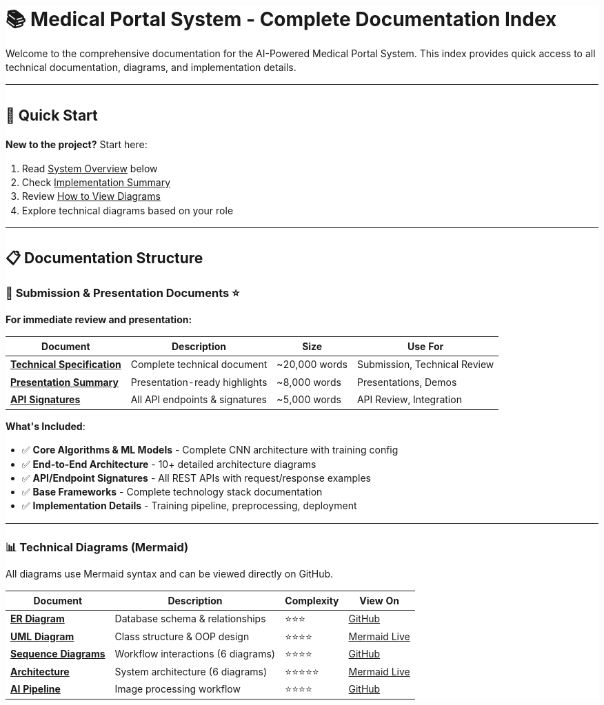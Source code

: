 # 📚 Medical Portal System - Complete Documentation Index

Welcome to the comprehensive documentation for the AI-Powered Medical Portal System. This index provides quick access to all technical documentation, diagrams, and implementation details.

---

## 🚀 Quick Start

**New to the project?** Start here:
1. Read [System Overview](#system-overview) below
2. Check [Implementation Summary](/docs/Implementation-Summary.md)
3. Review [How to View Diagrams](/docs/How-To-View-Diagrams.md)
4. Explore technical diagrams based on your role

---

## 📋 Documentation Structure

### 🎯 **Submission & Presentation Documents** ⭐

**For immediate review and presentation:**

| Document | Description | Size | Use For |
|----------|-------------|------|---------|
| [**Technical Specification**](/docs/Technical-Specification.md) | Complete technical document | ~20,000 words | Submission, Technical Review |
| [**Presentation Summary**](/docs/Presentation-Summary.md) | Presentation-ready highlights | ~8,000 words | Presentations, Demos |
| [**API Signatures**](/docs/API-Signatures.md) | All API endpoints & signatures | ~5,000 words | API Review, Integration |

**What's Included**:
- ✅ **Core Algorithms & ML Models** - Complete CNN architecture with training config
- ✅ **End-to-End Architecture** - 10+ detailed architecture diagrams
- ✅ **API/Endpoint Signatures** - All REST APIs with request/response examples
- ✅ **Base Frameworks** - Complete technology stack documentation
- ✅ **Implementation Details** - Training pipeline, preprocessing, deployment

---

### 📊 Technical Diagrams (Mermaid)

All diagrams use Mermaid syntax and can be viewed directly on GitHub.

| Document | Description | Complexity | View On |
|----------|-------------|------------|---------|
| [**ER Diagram**](/docs/ER-Diagram.md) | Database schema & relationships | ⭐⭐⭐ | [GitHub](https://github.com) |
| [**UML Diagram**](/docs/UML-Diagram.md) | Class structure & OOP design | ⭐⭐⭐⭐ | [Mermaid Live](https://mermaid.live) |
| [**Sequence Diagrams**](/docs/Sequence-Diagram.md) | Workflow interactions (6 diagrams) | ⭐⭐⭐⭐ | [GitHub](https://github.com) |
| [**Architecture**](/docs/Architecture-Diagram.md) | System architecture (6 diagrams) | ⭐⭐⭐⭐⭐ | [Mermaid Live](https://mermaid.live) |
| [**AI Pipeline**](/docs/AI-Model-Image-Processing.md) | Image processing workflow | ⭐⭐⭐⭐ | [GitHub](https://github.com) |
